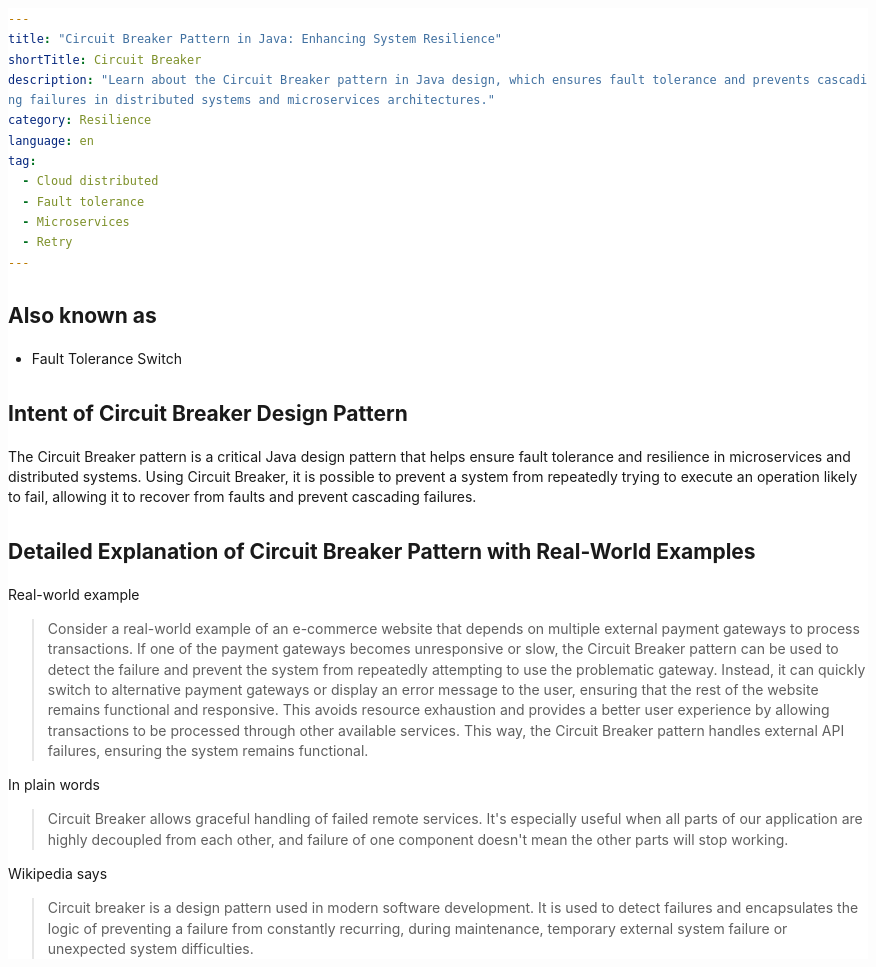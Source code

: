 ```yaml
---
title: "Circuit Breaker Pattern in Java: Enhancing System Resilience"
shortTitle: Circuit Breaker
description: "Learn about the Circuit Breaker pattern in Java design, which ensures fault tolerance and prevents cascading failures in distributed systems and microservices architectures."
category: Resilience
language: en
tag:
  - Cloud distributed
  - Fault tolerance
  - Microservices
  - Retry
---
```


## Also known as

* Fault Tolerance Switch

## Intent of Circuit Breaker Design Pattern

The Circuit Breaker pattern is a critical Java design pattern that helps ensure fault tolerance and resilience in microservices and distributed systems. Using Circuit Breaker, it is possible to prevent a system from repeatedly trying to execute an operation likely to fail, allowing it to recover from faults and prevent cascading failures.

## Detailed Explanation of Circuit Breaker Pattern with Real-World Examples

Real-world example

> Consider a real-world example of an e-commerce website that depends on multiple external payment gateways to process transactions. If one of the payment gateways becomes unresponsive or slow, the Circuit Breaker pattern can be used to detect the failure and prevent the system from repeatedly attempting to use the problematic gateway. Instead, it can quickly switch to alternative payment gateways or display an error message to the user, ensuring that the rest of the website remains functional and responsive. This avoids resource exhaustion and provides a better user experience by allowing transactions to be processed through other available services. This way, the Circuit Breaker pattern handles external API failures, ensuring the system remains functional.

In plain words

> Circuit Breaker allows graceful handling of failed remote services. It's especially useful when all parts of our application are highly decoupled from each other, and failure of one component doesn't mean the other parts will stop working.

Wikipedia says

> Circuit breaker is a design pattern used in modern software development. It is used to detect failures and encapsulates the logic of preventing a failure from constantly recurring, during maintenance, temporary external system failure or unexpected system difficulties.
